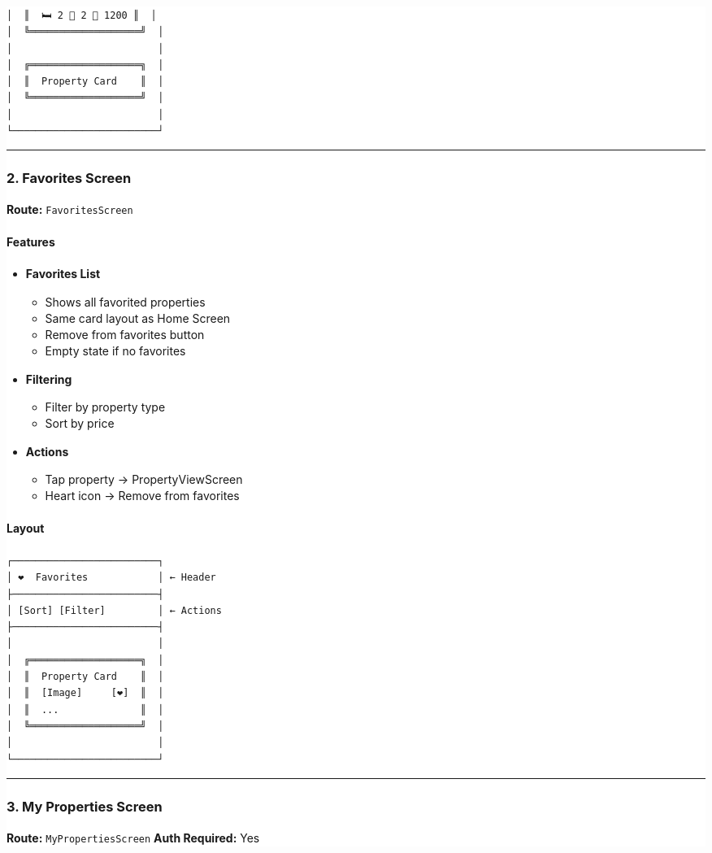 ```
│  ║  🛏 2 🛁 2 📐 1200 ║  │
│  ╚═══════════════════╝  │
│                         │
│  ╔═══════════════════╗  │
│  ║  Property Card    ║  │
│  ╚═══════════════════╝  │
│                         │
└─────────────────────────┘
```

---

### 2. Favorites Screen
**Route:** `FavoritesScreen`

#### Features
- **Favorites List**
  - Shows all favorited properties
  - Same card layout as Home Screen
  - Remove from favorites button
  - Empty state if no favorites

- **Filtering**
  - Filter by property type
  - Sort by price

- **Actions**
  - Tap property → PropertyViewScreen
  - Heart icon → Remove from favorites

#### Layout
```
┌─────────────────────────┐
│ ❤️  Favorites            │ ← Header
├─────────────────────────┤
│ [Sort] [Filter]         │ ← Actions
├─────────────────────────┤
│                         │
│  ╔═══════════════════╗  │
│  ║  Property Card    ║  │
│  ║  [Image]     [❤]  ║  │
│  ║  ...              ║  │
│  ╚═══════════════════╝  │
│                         │
└─────────────────────────┘
```

---

### 3. My Properties Screen
**Route:** `MyPropertiesScreen`
**Auth Required:** Yes
